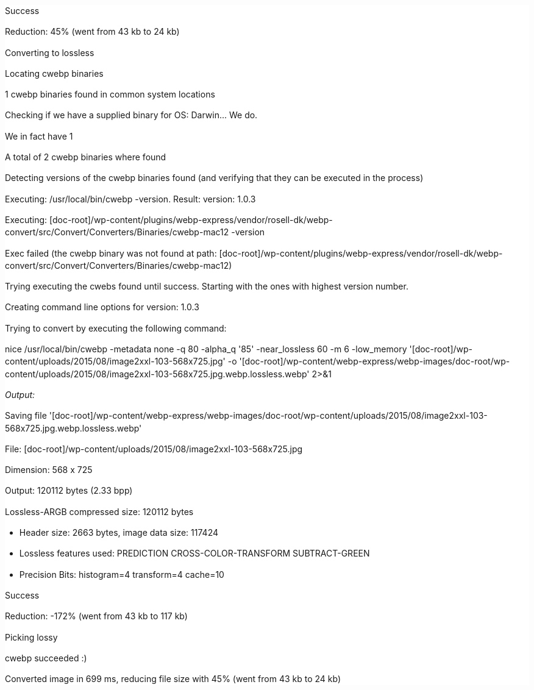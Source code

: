 Success

Reduction: 45% (went from 43 kb to 24 kb)


Converting to lossless

Locating cwebp binaries

1 cwebp binaries found in common system locations

Checking if we have a supplied binary for OS: Darwin... We do.

We in fact have 1

A total of 2 cwebp binaries where found

Detecting versions of the cwebp binaries found (and verifying that they can be executed in the process)

Executing: /usr/local/bin/cwebp -version. Result: version: 1.0.3

Executing: [doc-root]/wp-content/plugins/webp-express/vendor/rosell-dk/webp-convert/src/Convert/Converters/Binaries/cwebp-mac12 -version

Exec failed (the cwebp binary was not found at path: [doc-root]/wp-content/plugins/webp-express/vendor/rosell-dk/webp-convert/src/Convert/Converters/Binaries/cwebp-mac12)

Trying executing the cwebs found until success. Starting with the ones with highest version number.

Creating command line options for version: 1.0.3

Trying to convert by executing the following command:

nice /usr/local/bin/cwebp -metadata none -q 80 -alpha_q '85' -near_lossless 60 -m 6 -low_memory '[doc-root]/wp-content/uploads/2015/08/image2xxl-103-568x725.jpg' -o '[doc-root]/wp-content/webp-express/webp-images/doc-root/wp-content/uploads/2015/08/image2xxl-103-568x725.jpg.webp.lossless.webp' 2>&1


*Output:* 

Saving file '[doc-root]/wp-content/webp-express/webp-images/doc-root/wp-content/uploads/2015/08/image2xxl-103-568x725.jpg.webp.lossless.webp'

File:      [doc-root]/wp-content/uploads/2015/08/image2xxl-103-568x725.jpg

Dimension: 568 x 725

Output:    120112 bytes (2.33 bpp)

Lossless-ARGB compressed size: 120112 bytes

  * Header size: 2663 bytes, image data size: 117424

  * Lossless features used: PREDICTION CROSS-COLOR-TRANSFORM SUBTRACT-GREEN

  * Precision Bits: histogram=4 transform=4 cache=10


Success

Reduction: -172% (went from 43 kb to 117 kb)


Picking lossy

cwebp succeeded :)


Converted image in 699 ms, reducing file size with 45% (went from 43 kb to 24 kb)

